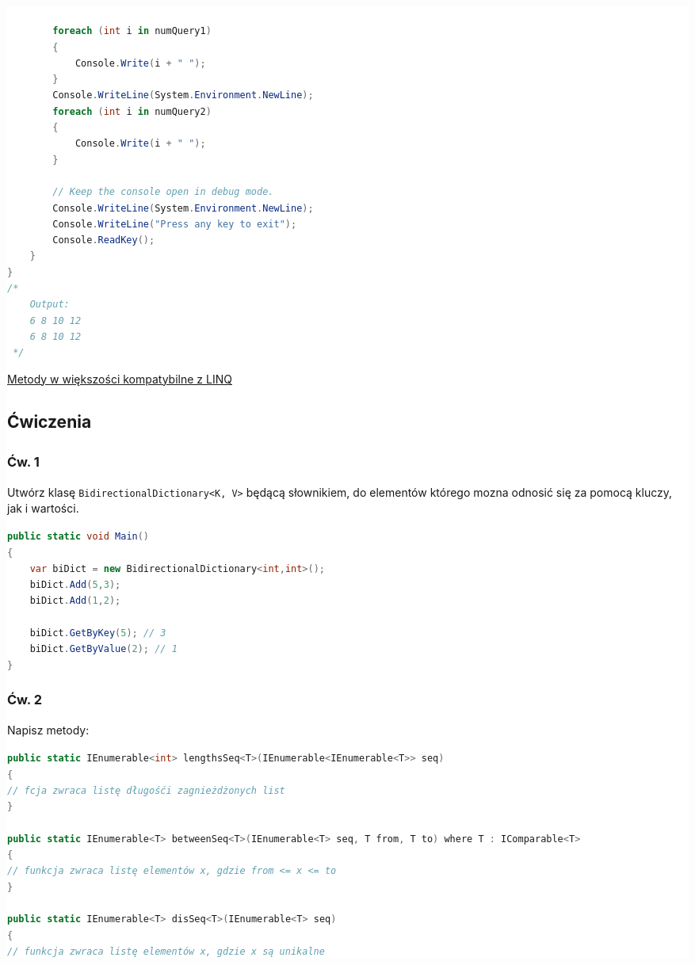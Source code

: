 ```C#

        foreach (int i in numQuery1)
        {
            Console.Write(i + " ");
        }
        Console.WriteLine(System.Environment.NewLine);
        foreach (int i in numQuery2)
        {
            Console.Write(i + " ");
        }
        
        // Keep the console open in debug mode.
        Console.WriteLine(System.Environment.NewLine);
        Console.WriteLine("Press any key to exit");
        Console.ReadKey();
    }
}
/*
    Output:
    6 8 10 12
    6 8 10 12
 */
```

[Metody w większości kompatybilne z LINQ](https://docs.microsoft.com/en-us/dotnet/api/system.linq.enumerable?view=netframework-4.7.2)

## Ćwiczenia

### Ćw. 1

Utwórz klasę `BidirectionalDictionary<K, V>` będącą słownikiem, do elementów którego mozna odnosić się za pomocą kluczy, jak i wartości.

```C#
public static void Main()
{
    var biDict = new BidirectionalDictionary<int,int>();
    biDict.Add(5,3);
    biDict.Add(1,2);

    biDict.GetByKey(5); // 3
    biDict.GetByValue(2); // 1
}
```

### Ćw. 2
Napisz metody:

```C#
public static IEnumerable<int> lengthsSeq<T>(IEnumerable<IEnumerable<T>> seq)
{
// fcja zwraca listę długośći zagnieżdżonych list
}

public static IEnumerable<T> betweenSeq<T>(IEnumerable<T> seq, T from, T to) where T : IComparable<T>
{
// funkcja zwraca listę elementów x, gdzie from <= x <= to
}

public static IEnumerable<T> disSeq<T>(IEnumerable<T> seq)
{
// funkcja zwraca listę elementów x, gdzie x są unikalne
```